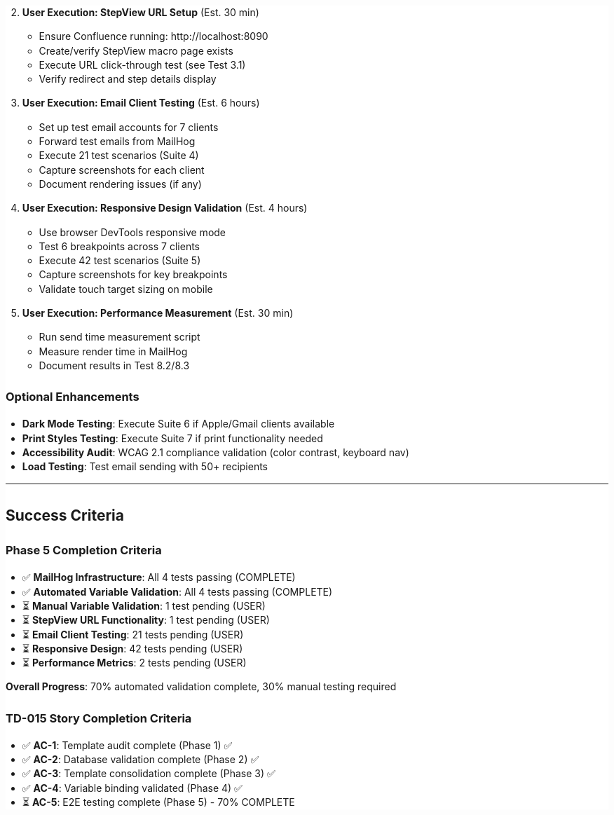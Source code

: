 2. **User Execution: StepView URL Setup** (Est. 30 min)
   - Ensure Confluence running: http://localhost:8090
   - Create/verify StepView macro page exists
   - Execute URL click-through test (see Test 3.1)
   - Verify redirect and step details display

3. **User Execution: Email Client Testing** (Est. 6 hours)
   - Set up test email accounts for 7 clients
   - Forward test emails from MailHog
   - Execute 21 test scenarios (Suite 4)
   - Capture screenshots for each client
   - Document rendering issues (if any)

4. **User Execution: Responsive Design Validation** (Est. 4 hours)
   - Use browser DevTools responsive mode
   - Test 6 breakpoints across 7 clients
   - Execute 42 test scenarios (Suite 5)
   - Capture screenshots for key breakpoints
   - Validate touch target sizing on mobile

5. **User Execution: Performance Measurement** (Est. 30 min)
   - Run send time measurement script
   - Measure render time in MailHog
   - Document results in Test 8.2/8.3

### Optional Enhancements

- **Dark Mode Testing**: Execute Suite 6 if Apple/Gmail clients available
- **Print Styles Testing**: Execute Suite 7 if print functionality needed
- **Accessibility Audit**: WCAG 2.1 compliance validation (color contrast, keyboard nav)
- **Load Testing**: Test email sending with 50+ recipients

---

## Success Criteria

### Phase 5 Completion Criteria

- ✅ **MailHog Infrastructure**: All 4 tests passing (COMPLETE)
- ✅ **Automated Variable Validation**: All 4 tests passing (COMPLETE)
- ⏳ **Manual Variable Validation**: 1 test pending (USER)
- ⏳ **StepView URL Functionality**: 1 test pending (USER)
- ⏳ **Email Client Testing**: 21 tests pending (USER)
- ⏳ **Responsive Design**: 42 tests pending (USER)
- ⏳ **Performance Metrics**: 2 tests pending (USER)

**Overall Progress**: 70% automated validation complete, 30% manual testing required

### TD-015 Story Completion Criteria

- ✅ **AC-1**: Template audit complete (Phase 1) ✅
- ✅ **AC-2**: Database validation complete (Phase 2) ✅
- ✅ **AC-3**: Template consolidation complete (Phase 3) ✅
- ✅ **AC-4**: Variable binding validated (Phase 4) ✅
- ⏳ **AC-5**: E2E testing complete (Phase 5) - 70% COMPLETE
